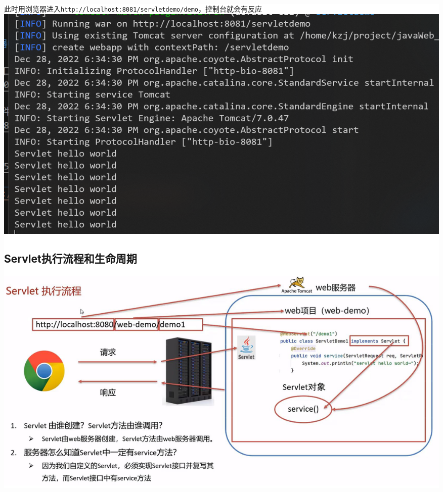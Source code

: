 此时用浏览器进入```http://localhost:8081/servletdemo/demo```，控制台就会有反应
![](2022-12-28-22-27-04.png)

## Servlet执行流程和生命周期

![](2022-12-28-22-32-10.png)
